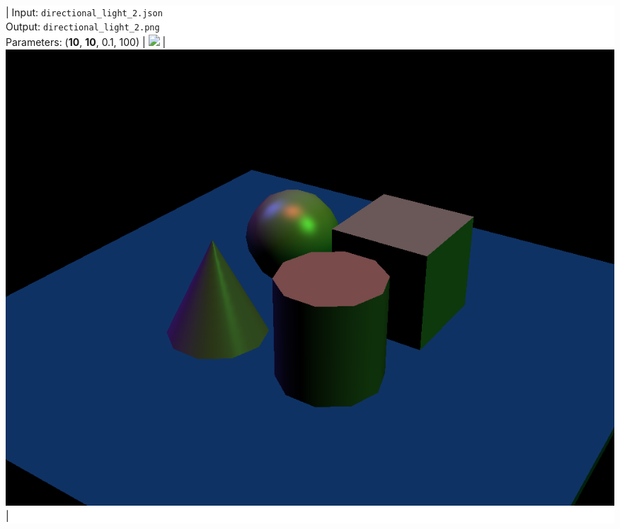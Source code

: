 | Input: `directional_light_2.json`<br/>Output: `directional_light_2.png`<br/>Parameters: (**10**, **10**, 0.1, 100) | ![](https://raw.githubusercontent.com/BrownCSCI1230/scenefiles/main/lights-camera/required_outputs/directional_light_2.png) |  ![Place directional_light_2.png in student_outputs/lights-camera/required folder](student_outputs/lights-camera/required/directional_light_2.png)  |